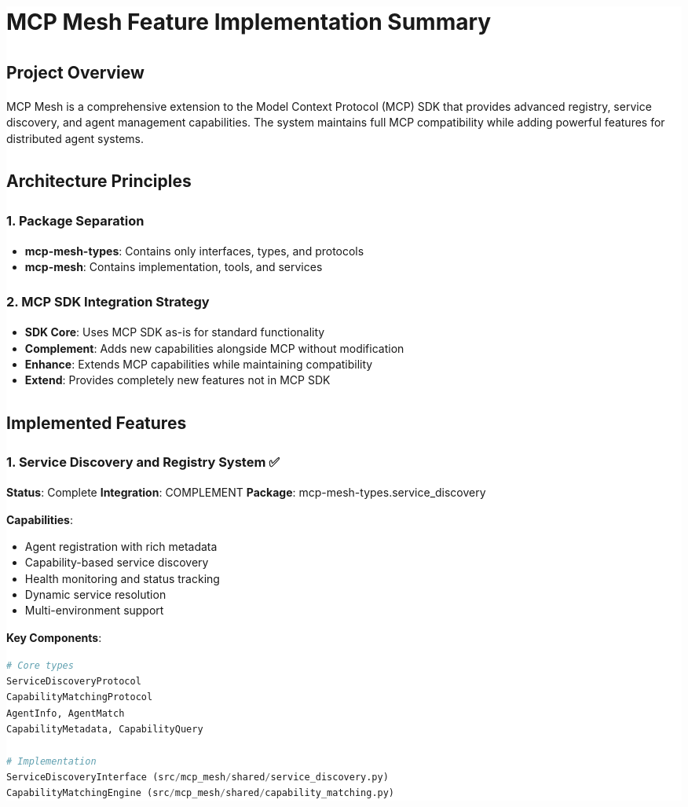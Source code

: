 # MCP Mesh Feature Implementation Summary

## Project Overview

MCP Mesh is a comprehensive extension to the Model Context Protocol (MCP) SDK that provides advanced registry, service discovery, and agent management capabilities. The system maintains full MCP compatibility while adding powerful features for distributed agent systems.

## Architecture Principles

### 1. Package Separation

- **mcp-mesh-types**: Contains only interfaces, types, and protocols
- **mcp-mesh**: Contains implementation, tools, and services

### 2. MCP SDK Integration Strategy

- **SDK Core**: Uses MCP SDK as-is for standard functionality
- **Complement**: Adds new capabilities alongside MCP without modification
- **Enhance**: Extends MCP capabilities while maintaining compatibility
- **Extend**: Provides completely new features not in MCP SDK

## Implemented Features

### 1. Service Discovery and Registry System ✅

**Status**: Complete
**Integration**: COMPLEMENT
**Package**: mcp-mesh-types.service_discovery

**Capabilities**:

- Agent registration with rich metadata
- Capability-based service discovery
- Health monitoring and status tracking
- Dynamic service resolution
- Multi-environment support

**Key Components**:

```python
# Core types
ServiceDiscoveryProtocol
CapabilityMatchingProtocol
AgentInfo, AgentMatch
CapabilityMetadata, CapabilityQuery

# Implementation
ServiceDiscoveryInterface (src/mcp_mesh/shared/service_discovery.py)
CapabilityMatchingEngine (src/mcp_mesh/shared/capability_matching.py)
```
